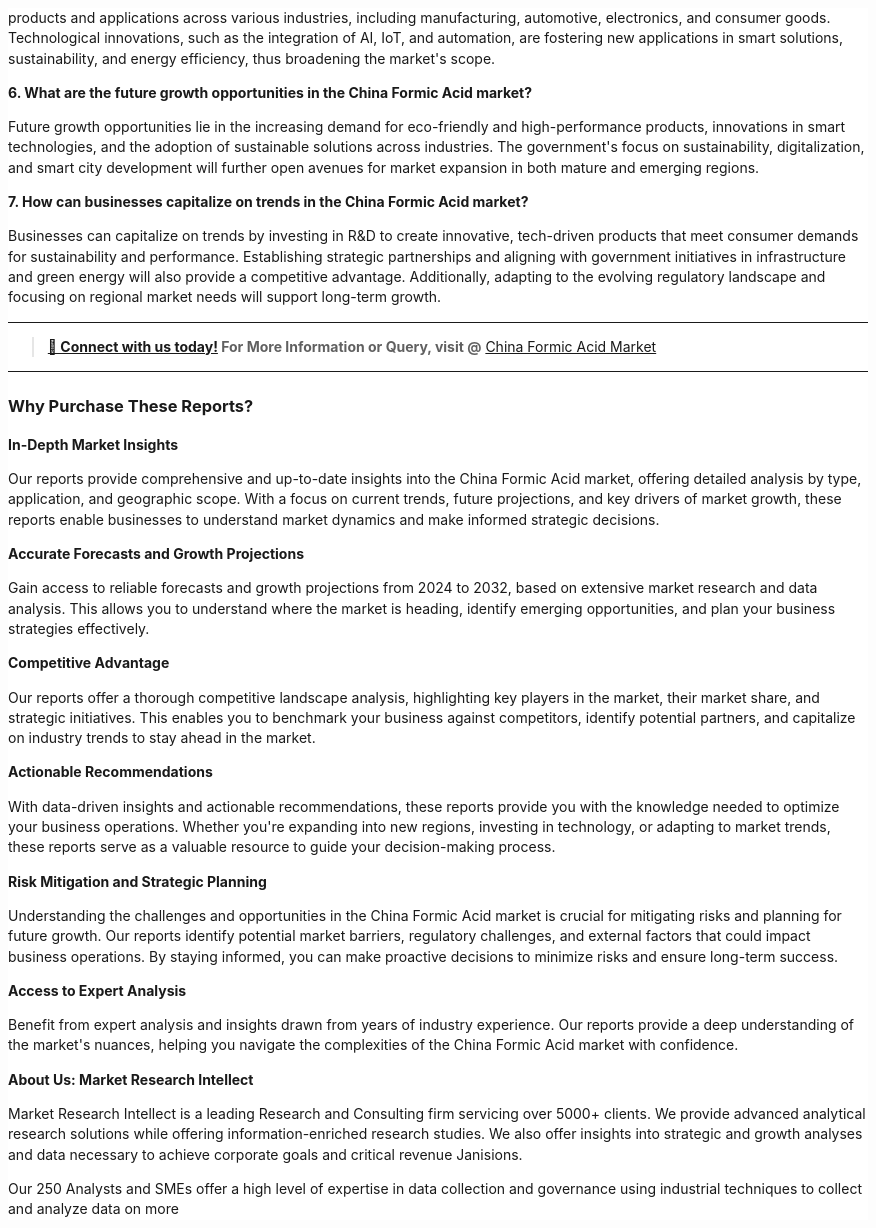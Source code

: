 products and applications across various industries, including manufacturing, automotive, electronics, and consumer goods. Technological innovations, such as the integration of AI, IoT, and automation, are fostering new applications in smart solutions, sustainability, and energy efficiency, thus broadening the market's scope.</p><p class="" data-start="2404" data-end="2849"><strong data-start="2404" data-end="2477">6. What are the future growth opportunities in the China Formic Acid market?</strong></p><p class="" data-start="2404" data-end="2849">Future growth opportunities lie in the increasing demand for eco-friendly and high-performance products, innovations in smart technologies, and the adoption of sustainable solutions across industries. The government's focus on sustainability, digitalization, and smart city development will further open avenues for market expansion in both mature and emerging regions.</p><p class="" data-start="2851" data-end="3371"><strong data-start="2851" data-end="2923">7. How can businesses capitalize on trends in the China Formic Acid market?</strong></p><p class="" data-start="2851" data-end="3371">Businesses can capitalize on trends by investing in R&amp;D to create innovative, tech-driven products that meet consumer demands for sustainability and performance. Establishing strategic partnerships and aligning with government initiatives in infrastructure and green energy will also provide a competitive advantage. Additionally, adapting to the evolving regulatory landscape and focusing on regional market needs will support long-term growth.</p><hr /><blockquote><p><span class="font-[700]"><strong><a href="https://www.marketresearchintellect.com/product/global-formic-acid-market-size-and-forecast/?utm_source=Linkedin&utm_medium=016">📩 Connect with us today!</a> For More Information or Query, visit&nbsp;@</strong>&nbsp;</span><span class="font-[700]"><a href="https://www.marketresearchintellect.com/product/global-formic-acid-market-size-and-forecast/?utm_source=Linkedin&utm_medium=016" target="_blank" data-tracking-control-name="article-ssr-frontend-pulse_little-text-block" data-tracking-will-navigate="" data-test-link="">China Formic Acid Market</a></span></p></blockquote><hr /><h3 class="" data-start="164" data-end="199"><strong data-start="168" data-end="199">Why Purchase These Reports?</strong></h3><p class="" data-start="201" data-end="575"><strong data-start="201" data-end="229">In-Depth Market Insights</strong></p><p class="" data-start="201" data-end="575">Our reports provide comprehensive and up-to-date insights into the China Formic Acid market, offering detailed analysis by type, application, and geographic scope. With a focus on current trends, future projections, and key drivers of market growth, these reports enable businesses to understand market dynamics and make informed strategic decisions.</p><p class="" data-start="577" data-end="893"><strong data-start="577" data-end="622">Accurate Forecasts and Growth Projections</strong></p><p class="" data-start="577" data-end="893">Gain access to reliable forecasts and growth projections from 2024 to 2032, based on extensive market research and data analysis. This allows you to understand where the market is heading, identify emerging opportunities, and plan your business strategies effectively.</p><p class="" data-start="895" data-end="1227"><strong data-start="895" data-end="920">Competitive Advantage</strong></p><p class="" data-start="895" data-end="1227">Our reports offer a thorough competitive landscape analysis, highlighting key players in the market, their market share, and strategic initiatives. This enables you to benchmark your business against competitors, identify potential partners, and capitalize on industry trends to stay ahead in the market.</p><p class="" data-start="1229" data-end="1589"><strong data-start="1229" data-end="1259">Actionable Recommendations</strong></p><p class="" data-start="1229" data-end="1589">With data-driven insights and actionable recommendations, these reports provide you with the knowledge needed to optimize your business operations. Whether you're expanding into new regions, investing in technology, or adapting to market trends, these reports serve as a valuable resource to guide your decision-making process.</p><p class="" data-start="1591" data-end="2004"><strong data-start="1591" data-end="1633">Risk Mitigation and Strategic Planning</strong></p><p class="" data-start="1591" data-end="2004">Understanding the challenges and opportunities in the China Formic Acid market is crucial for mitigating risks and planning for future growth. Our reports identify potential market barriers, regulatory challenges, and external factors that could impact business operations. By staying informed, you can make proactive decisions to minimize risks and ensure long-term success.</p><p class="" data-start="2006" data-end="2266"><strong data-start="2006" data-end="2035">Access to Expert Analysis</strong></p><p class="" data-start="2006" data-end="2266">Benefit from expert analysis and insights drawn from years of industry experience. Our reports provide a deep understanding of the market's nuances, helping you navigate the complexities of the China Formic Acid market with confidence.</p><p><strong><span class="font-[700]">About Us: Market Research Intellect</span></strong></p><p><span class="">Market Research Intellect is a leading Research and Consulting firm servicing over 5000+ clients. We provide advanced analytical research solutions while offering information-enriched research studies.&nbsp;</span>We also offer insights into strategic and growth analyses and data necessary to achieve corporate goals and critical revenue Janisions.</p><p><span class="">Our 250 Analysts and SMEs offer a high level of expertise in data collection and governance using industrial techniques to collect and analyze data on more